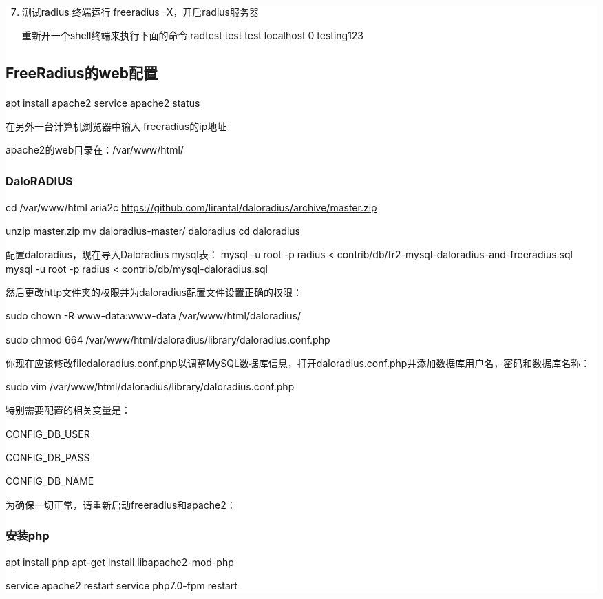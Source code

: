 7. 测试radius
    终端运行 freeradius -X，开启radius服务器

    重新开一个shell终端来执行下面的命令
    radtest test test localhost 0 testing123

## FreeRadius的web配置

apt install apache2
service apache2 status

在另外一台计算机浏览器中输入 freeradius的ip地址


apache2的web目录在：/var/www/html/


### DaloRADIUS

cd /var/www/html
aria2c https://github.com/lirantal/daloradius/archive/master.zip

unzip master.zip
mv daloradius-master/ daloradius
cd daloradius

配置daloradius，现在导入Daloradius mysql表：
    mysql -u root -p radius < contrib/db/fr2-mysql-daloradius-and-freeradius.sql 
    mysql -u root -p radius < contrib/db/mysql-daloradius.sql


然后更改http文件夹的权限并为daloradius配置文件设置正确的权限：

sudo chown -R www-data:www-data /var/www/html/daloradius/

sudo chmod 664 /var/www/html/daloradius/library/daloradius.conf.php

你现在应该修改filedaloradius.conf.php以调整MySQL数据库信息，打开daloradius.conf.php并添加数据库用户名，密码和数据库名称：

sudo vim /var/www/html/daloradius/library/daloradius.conf.php

特别需要配置的相关变量是：

CONFIG_DB_USER

CONFIG_DB_PASS

CONFIG_DB_NAME

为确保一切正常，请重新启动freeradius和apache2：



### 安装php

apt install php
apt-get install libapache2-mod-php

service apache2 restart
service php7.0-fpm  restart
